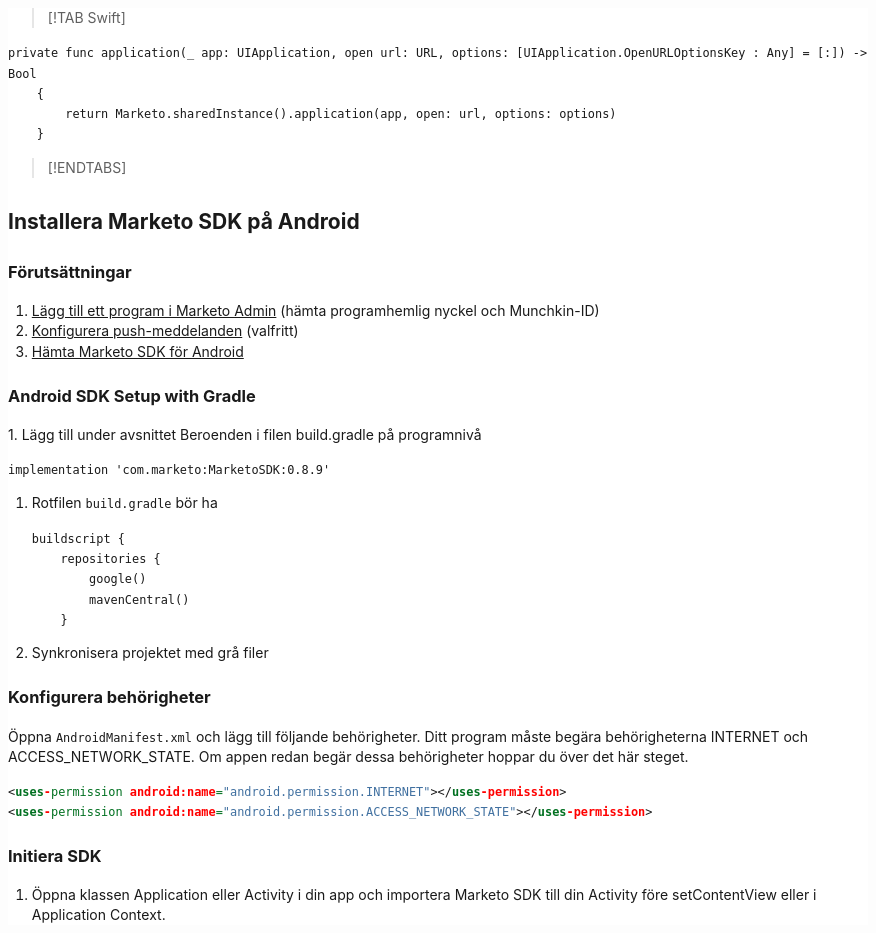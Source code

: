 >[!TAB Swift]

```
private func application(_ app: UIApplication, open url: URL, options: [UIApplication.OpenURLOptionsKey : Any] = [:]) -> Bool
    {
        return Marketo.sharedInstance().application(app, open: url, options: options)
    }
```

>[!ENDTABS]

## Installera Marketo SDK på Android

### Förutsättningar

1. [Lägg till ett program i Marketo Admin](https://experienceleague.adobe.com/sv/docs/marketo/using/product-docs/mobile-marketing/admin/add-a-mobile-app) (hämta programhemlig nyckel och Munchkin-ID)
1. [Konfigurera push-meddelanden](push-notifications.md#android_setup_push) (valfritt)
1. [Hämta Marketo SDK för Android](https://codeload.github.com/Marketo/android-sdk/zip/refs/heads/master)

### Android SDK Setup with Gradle

1. Lägg till under avsnittet Beroenden i filen build.gradle på programnivå

`implementation 'com.marketo:MarketoSDK:0.8.9'`

1. Rotfilen `build.gradle` bör ha

   ```
   buildscript {
       repositories {
           google()
           mavenCentral()
       }
   ```

1. Synkronisera projektet med grå filer

### Konfigurera behörigheter

Öppna `AndroidManifest.xml` och lägg till följande behörigheter. Ditt program måste begära behörigheterna INTERNET och ACCESS_NETWORK_STATE. Om appen redan begär dessa behörigheter hoppar du över det här steget.

```xml
<uses‐permission android:name="android.permission.INTERNET"></uses‐permission>
<uses‐permission android:name="android.permission.ACCESS_NETWORK_STATE"></uses‐permission>
```

### Initiera SDK

1. Öppna klassen Application eller Activity i din app och importera Marketo SDK till din Activity före setContentView eller i Application Context.
